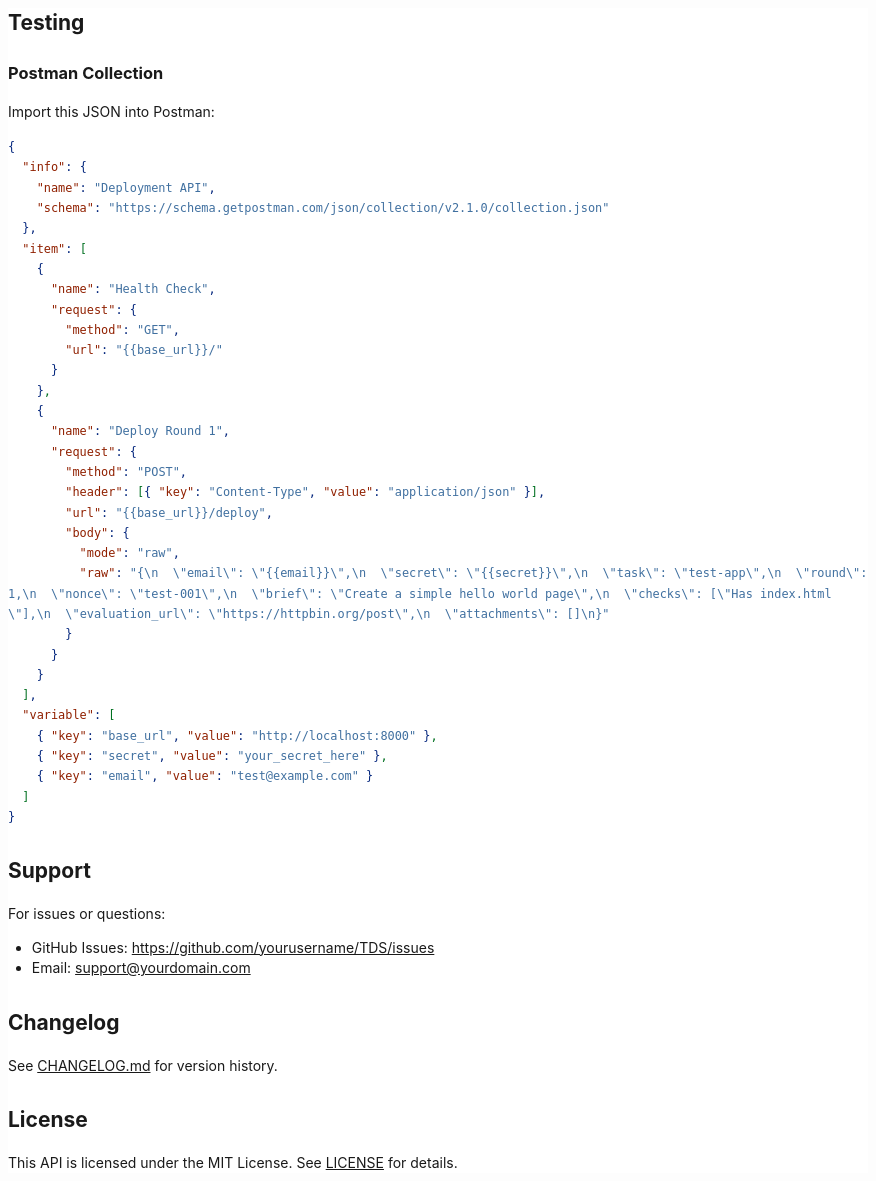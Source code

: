 ## Testing

### Postman Collection

Import this JSON into Postman:

```json
{
  "info": {
    "name": "Deployment API",
    "schema": "https://schema.getpostman.com/json/collection/v2.1.0/collection.json"
  },
  "item": [
    {
      "name": "Health Check",
      "request": {
        "method": "GET",
        "url": "{{base_url}}/"
      }
    },
    {
      "name": "Deploy Round 1",
      "request": {
        "method": "POST",
        "header": [{ "key": "Content-Type", "value": "application/json" }],
        "url": "{{base_url}}/deploy",
        "body": {
          "mode": "raw",
          "raw": "{\n  \"email\": \"{{email}}\",\n  \"secret\": \"{{secret}}\",\n  \"task\": \"test-app\",\n  \"round\": 1,\n  \"nonce\": \"test-001\",\n  \"brief\": \"Create a simple hello world page\",\n  \"checks\": [\"Has index.html\"],\n  \"evaluation_url\": \"https://httpbin.org/post\",\n  \"attachments\": []\n}"
        }
      }
    }
  ],
  "variable": [
    { "key": "base_url", "value": "http://localhost:8000" },
    { "key": "secret", "value": "your_secret_here" },
    { "key": "email", "value": "test@example.com" }
  ]
}
```

## Support

For issues or questions:

- GitHub Issues: https://github.com/yourusername/TDS/issues
- Email: support@yourdomain.com

## Changelog

See [CHANGELOG.md](CHANGELOG.md) for version history.

## License

This API is licensed under the MIT License. See [LICENSE](LICENSE) for details.
